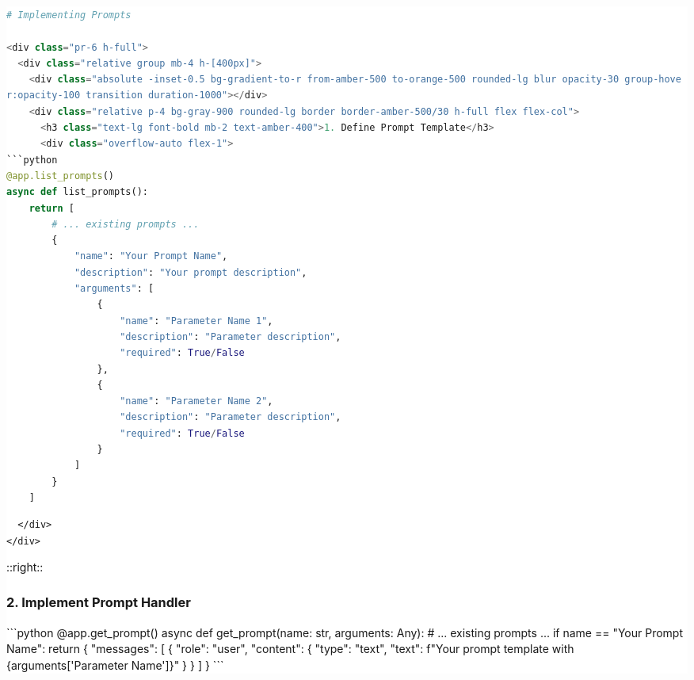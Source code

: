 ```python
# Implementing Prompts

<div class="pr-6 h-full">
  <div class="relative group mb-4 h-[400px]">
    <div class="absolute -inset-0.5 bg-gradient-to-r from-amber-500 to-orange-500 rounded-lg blur opacity-30 group-hover:opacity-100 transition duration-1000"></div>
    <div class="relative p-4 bg-gray-900 rounded-lg border border-amber-500/30 h-full flex flex-col">
      <h3 class="text-lg font-bold mb-2 text-amber-400">1. Define Prompt Template</h3>
      <div class="overflow-auto flex-1">
```python
@app.list_prompts()
async def list_prompts():
    return [
        # ... existing prompts ...
        {
            "name": "Your Prompt Name",
            "description": "Your prompt description",
            "arguments": [
                {
                    "name": "Parameter Name 1",
                    "description": "Parameter description",
                    "required": True/False
                },
                {
                    "name": "Parameter Name 2",
                    "description": "Parameter description",
                    "required": True/False
                }
            ]
        }
    ]
```
      </div>
    </div>
  </div>
</div>

::right::

<div class="h-full">
  <div class="relative group h-[400px] mt-[56px]">
    <div class="absolute -inset-0.5 bg-gradient-to-r from-purple-500 to-violet-500 rounded-lg blur opacity-30 group-hover:opacity-100 transition duration-1000"></div>
    <div class="relative p-4 bg-gray-900 rounded-lg border border-purple-500/30 h-full flex flex-col">
      <h3 class="text-lg font-bold mb-2 text-purple-400">2. Implement Prompt Handler</h3>
      <div class="overflow-auto flex-1">
```python
@app.get_prompt()
async def get_prompt(name: str, arguments: Any):
# ... existing prompts ...
    if name == "Your Prompt Name":
        return {
            "messages": [
                {
                    "role": "user",
                    "content": {
                        "type": "text",
                        "text": f"Your prompt template with {arguments['Parameter Name']}"
                    }
                }
            ]
        }
```